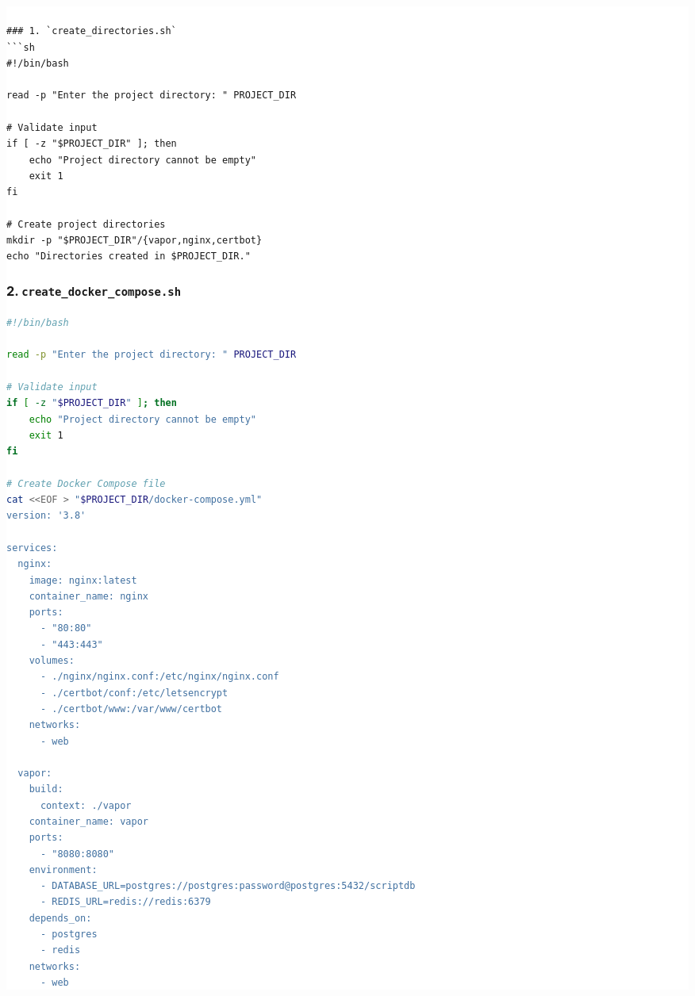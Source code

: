 ```

### 1. `create_directories.sh`
```sh
#!/bin/bash

read -p "Enter the project directory: " PROJECT_DIR

# Validate input
if [ -z "$PROJECT_DIR" ]; then
    echo "Project directory cannot be empty"
    exit 1
fi

# Create project directories
mkdir -p "$PROJECT_DIR"/{vapor,nginx,certbot}
echo "Directories created in $PROJECT_DIR."
```

### 2. `create_docker_compose.sh`
```sh
#!/bin/bash

read -p "Enter the project directory: " PROJECT_DIR

# Validate input
if [ -z "$PROJECT_DIR" ]; then
    echo "Project directory cannot be empty"
    exit 1
fi

# Create Docker Compose file
cat <<EOF > "$PROJECT_DIR/docker-compose.yml"
version: '3.8'

services:
  nginx:
    image: nginx:latest
    container_name: nginx
    ports:
      - "80:80"
      - "443:443"
    volumes:
      - ./nginx/nginx.conf:/etc/nginx/nginx.conf
      - ./certbot/conf:/etc/letsencrypt
      - ./certbot/www:/var/www/certbot
    networks:
      - web

  vapor:
    build:
      context: ./vapor
    container_name: vapor
    ports:
      - "8080:8080"
    environment:
      - DATABASE_URL=postgres://postgres:password@postgres:5432/scriptdb
      - REDIS_URL=redis://redis:6379
    depends_on:
      - postgres
      - redis
    networks:
      - web

```